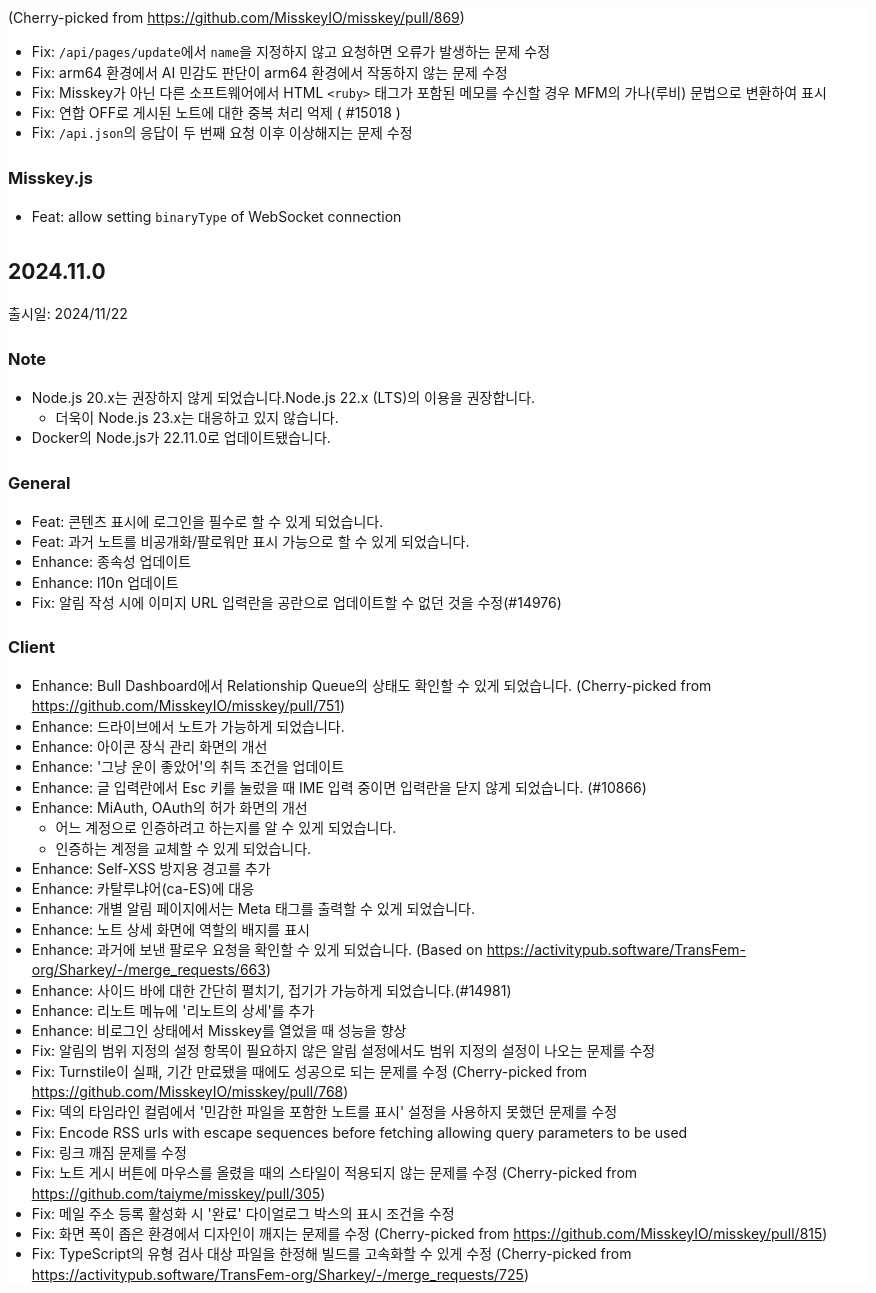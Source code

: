   (Cherry-picked from https://github.com/MisskeyIO/misskey/pull/869)
- Fix: `/api/pages/update`에서 `name`을 지정하지 않고 요청하면 오류가 발생하는 문제 수정
- Fix: arm64 환경에서 AI 민감도 판단이 arm64 환경에서 작동하지 않는 문제 수정
- Fix: Misskey가 아닌 다른 소프트웨어에서 HTML `<ruby>` 태그가 포함된 메모를 수신할 경우 MFM의 가나(루비) 문법으로 변환하여 표시
- Fix: 연합 OFF로 게시된 노트에 대한 중복 처리 억제 ( #15018 )
- Fix: `/api.json`의 응답이 두 번째 요청 이후 이상해지는 문제 수정

### Misskey.js

- Feat: allow setting `binaryType` of WebSocket connection

## 2024.11.0

출시일: 2024/11/22

### Note

- Node.js 20.x는 권장하지 않게 되었습니다.Node.js 22.x (LTS)의 이용을 권장합니다.
  - 더욱이 Node.js 23.x는 대응하고 있지 않습니다.
- Docker의 Node.js가 22.11.0로 업데이트됐습니다.

### General

- Feat: 콘텐츠 표시에 로그인을 필수로 할 수 있게 되었습니다.
- Feat: 과거 노트를 비공개화/팔로워만 표시 가능으로 할 수 있게 되었습니다.
- Enhance: 종속성 업데이트
- Enhance: l10n 업데이트
- Fix: 알림 작성 시에 이미지 URL 입력란을 공란으로 업데이트할 수 없던 것을 수정(#14976)

### Client

- Enhance: Bull Dashboard에서 Relationship Queue의 상태도 확인할 수 있게 되었습니다.
  (Cherry-picked from https://github.com/MisskeyIO/misskey/pull/751)
- Enhance: 드라이브에서 노트가 가능하게 되었습니다.
- Enhance: 아이콘 장식 관리 화면의 개선
- Enhance: '그냥 운이 좋았어'의 취득 조건을 업데이트
- Enhance: 글 입력란에서 Esc 키를 눌렀을 때 IME 입력 중이면 입력란을 닫지 않게 되었습니다. (#10866)
- Enhance: MiAuth, OAuth의 허가 화면의 개선
  - 어느 계정으로 인증하려고 하는지를 알 수 있게 되었습니다.
  - 인증하는 계정을 교체할 수 있게 되었습니다.
- Enhance: Self-XSS 방지용 경고를 추가
- Enhance: 카탈루냐어(ca-ES)에 대응
- Enhance: 개별 알림 페이지에서는 Meta 태그를 출력할 수 있게 되었습니다.
- Enhance: 노트 상세 화면에 역할의 배지를 표시
- Enhance: 과거에 보낸 팔로우 요청을 확인할 수 있게 되었습니다.
  (Based on https://activitypub.software/TransFem-org/Sharkey/-/merge_requests/663)
- Enhance: 사이드 바에 대한 간단히 펼치기, 접기가 가능하게 되었습니다.(#14981)
- Enhance: 리노트 메뉴에 '리노트의 상세'를 추가
- Enhance: 비로그인 상태에서 Misskey를 열었을 때 성능을 향상
- Fix: 알림의 범위 지정의 설정 항목이 필요하지 않은 알림 설정에서도 범위 지정의 설정이 나오는 문제를 수정
- Fix: Turnstile이 실패, 기간 만료됐을 때에도 성공으로 되는 문제를 수정
  (Cherry-picked from https://github.com/MisskeyIO/misskey/pull/768)
- Fix: 덱의 타임라인 컬럼에서 '민감한 파일을 포함한 노트를 표시' 설정을 사용하지 못했던 문제를 수정
- Fix: Encode RSS urls with escape sequences before fetching allowing query parameters to be used
- Fix: 링크 깨짐 문제를 수정
- Fix: 노트 게시 버튼에 마우스를 올렸을 때의 스타일이 적용되지 않는 문제를 수정
  (Cherry-picked from https://github.com/taiyme/misskey/pull/305)
- Fix: 메일 주소 등록 활성화 시 '완료' 다이얼로그 박스의 표시 조건을 수정
- Fix: 화면 폭이 좁은 환경에서 디자인이 깨지는 문제를 수정
  (Cherry-picked from https://github.com/MisskeyIO/misskey/pull/815)
- Fix: TypeScript의 유형 검사 대상 파일을 한정해 빌드를 고속화할 수 있게 수정
  (Cherry-picked from https://activitypub.software/TransFem-org/Sharkey/-/merge_requests/725)

